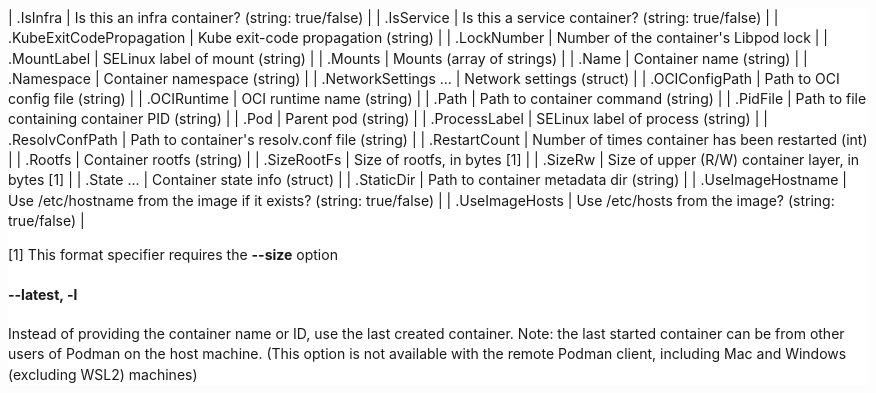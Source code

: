| .IsInfra                 | Is this an infra container? (string: true/false)   |
| .IsService               | Is this a service container? (string: true/false)  |
| .KubeExitCodePropagation | Kube exit-code propagation (string)                |
| .LockNumber              | Number of the container's Libpod lock              |
| .MountLabel              | SELinux label of mount (string)                    |
| .Mounts                  | Mounts (array of strings)                          |
| .Name                    | Container name (string)                            |
| .Namespace               | Container namespace (string)                       |
| .NetworkSettings ...     | Network settings (struct)                          |
| .OCIConfigPath           | Path to OCI config file (string)                   |
| .OCIRuntime              | OCI runtime name (string)                          |
| .Path                    | Path to container command (string)                 |
| .PidFile                 | Path to file containing container PID (string)     |
| .Pod                     | Parent pod (string)                                |
| .ProcessLabel            | SELinux label of process (string)                  |
| .ResolvConfPath          | Path to container's resolv.conf file (string)      |
| .RestartCount            | Number of times container has been restarted (int) |
| .Rootfs                  | Container rootfs (string)                          |
| .SizeRootFs              | Size of rootfs, in bytes [1]                       |
| .SizeRw                  | Size of upper (R/W) container layer, in bytes [1]  |
| .State ...               | Container state info (struct)                      |
| .StaticDir               | Path to container metadata dir (string)            |
| .UseImageHostname        | Use /etc/hostname from the image if it exists? (string: true/false)
|
| .UseImageHosts           | Use /etc/hosts from the image? (string: true/false)
|

[1] This format specifier requires the **--size** option


[//]: # (BEGIN included file options/latest.md)
#### **--latest**, **-l**

Instead of providing the container name or ID, use the last created container.
Note: the last started container can be from other users of Podman on the host machine.
(This option is not available with the remote Podman client, including Mac and Windows
(excluding WSL2) machines)


[//]: # (END   included file options/latest.md)